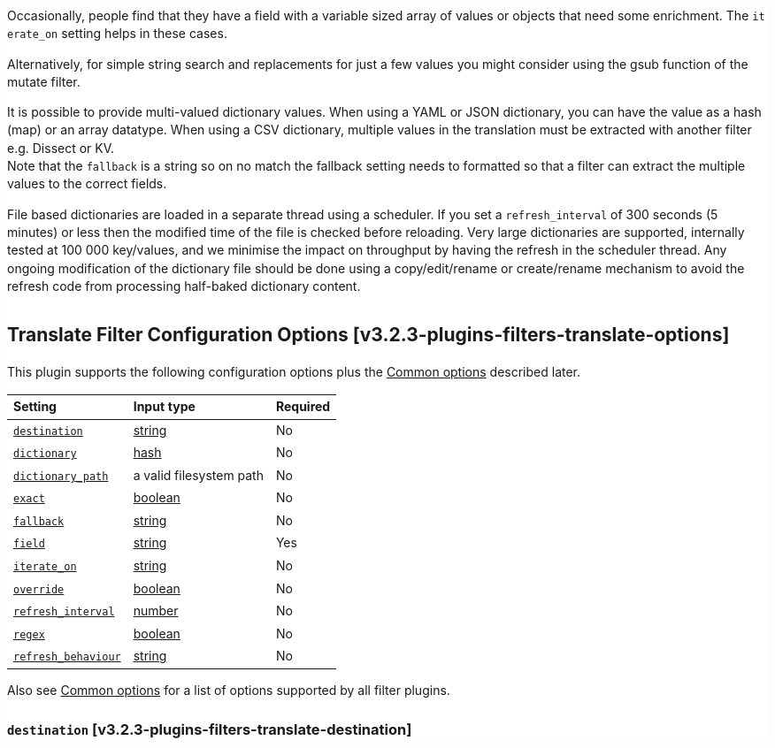 Occasionally, people find that they have a field with a variable sized array of values or objects that need some enrichment. The `iterate_on` setting helps in these cases.

Alternatively, for simple string search and replacements for just a few values you might consider using the gsub function of the mutate filter.

It is possible to provide multi-valued dictionary values. When using a YAML or JSON dictionary, you can have the value as a hash (map) or an array datatype. When using a CSV dictionary, multiple values in the translation must be extracted with another filter e.g. Dissect or KV.\
Note that the `fallback` is a string so on no match the fallback setting needs to formatted so that a filter can extract the multiple values to the correct fields.

File based dictionaries are loaded in a separate thread using a scheduler. If you set a `refresh_interval` of 300 seconds (5 minutes) or less then the modified time of the file is checked before reloading. Very large dictionaries are supported, internally tested at 100 000 key/values, and we minimise the impact on throughput by having the refresh in the scheduler thread. Any ongoing modification of the dictionary file should be done using a copy/edit/rename or create/rename mechanism to avoid the refresh code from processing half-baked dictionary content.

## Translate Filter Configuration Options [v3.2.3-plugins-filters-translate-options]

This plugin supports the following configuration options plus the [Common options](v3-2-3-plugins-filters-translate.md#v3.2.3-plugins-filters-translate-common-options) described later.

| Setting | Input type | Required |
| :- | :- | :- |
| [`destination`](v3-2-3-plugins-filters-translate.md#v3.2.3-plugins-filters-translate-destination) | [string](/lsr/value-types.md#string) | No |
| [`dictionary`](v3-2-3-plugins-filters-translate.md#v3.2.3-plugins-filters-translate-dictionary) | [hash](/lsr/value-types.md#hash) | No |
| [`dictionary_path`](v3-2-3-plugins-filters-translate.md#v3.2.3-plugins-filters-translate-dictionary_path) | a valid filesystem path | No |
| [`exact`](v3-2-3-plugins-filters-translate.md#v3.2.3-plugins-filters-translate-exact) | [boolean](/lsr/value-types.md#boolean) | No |
| [`fallback`](v3-2-3-plugins-filters-translate.md#v3.2.3-plugins-filters-translate-fallback) | [string](/lsr/value-types.md#string) | No |
| [`field`](v3-2-3-plugins-filters-translate.md#v3.2.3-plugins-filters-translate-field) | [string](/lsr/value-types.md#string) | Yes |
| [`iterate_on`](v3-2-3-plugins-filters-translate.md#v3.2.3-plugins-filters-translate-iterate_on) | [string](/lsr/value-types.md#string) | No |
| [`override`](v3-2-3-plugins-filters-translate.md#v3.2.3-plugins-filters-translate-override) | [boolean](/lsr/value-types.md#boolean) | No |
| [`refresh_interval`](v3-2-3-plugins-filters-translate.md#v3.2.3-plugins-filters-translate-refresh_interval) | [number](/lsr/value-types.md#number) | No |
| [`regex`](v3-2-3-plugins-filters-translate.md#v3.2.3-plugins-filters-translate-regex) | [boolean](/lsr/value-types.md#boolean) | No |
| [`refresh_behaviour`](v3-2-3-plugins-filters-translate.md#v3.2.3-plugins-filters-translate-refresh_behaviour) | [string](/lsr/value-types.md#string) | No |

Also see [Common options](v3-2-3-plugins-filters-translate.md#v3.2.3-plugins-filters-translate-common-options) for a list of options supported by all filter plugins.

### `destination` [v3.2.3-plugins-filters-translate-destination]
